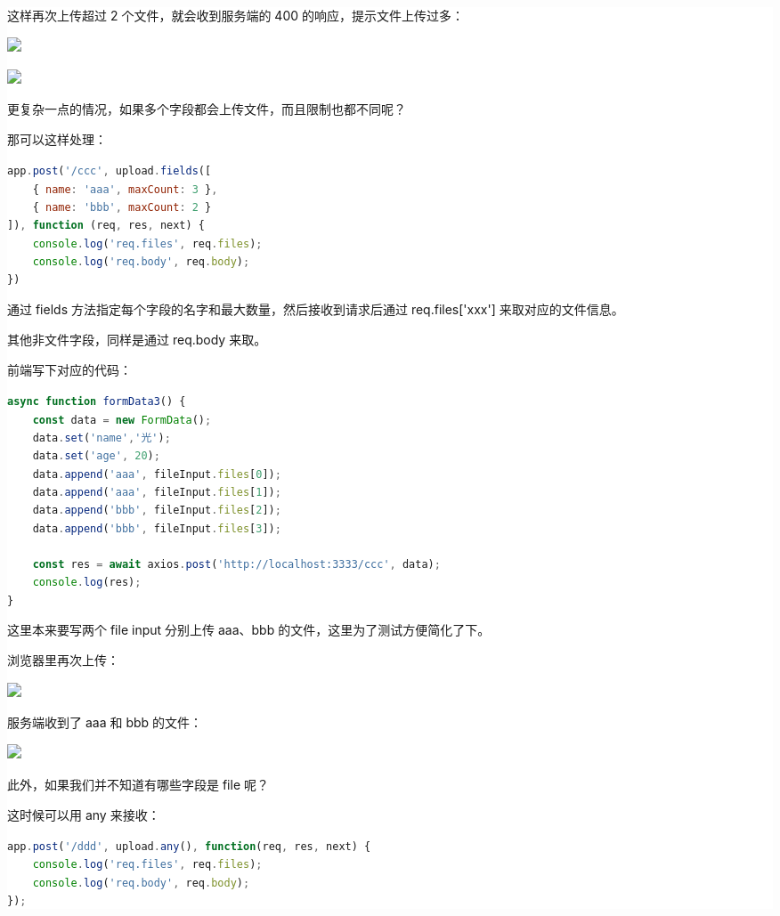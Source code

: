 这样再次上传超过 2 个文件，就会收到服务端的 400 的响应，提示文件上传过多：

![](//liushuaiyang.oss-cn-shanghai.aliyuncs.com/nest-docs/image/第23章-15.png)

![](//liushuaiyang.oss-cn-shanghai.aliyuncs.com/nest-docs/image/第23章-16.png)

更复杂一点的情况，如果多个字段都会上传文件，而且限制也都不同呢？

那可以这样处理：

```javascript
app.post('/ccc', upload.fields([
    { name: 'aaa', maxCount: 3 },
    { name: 'bbb', maxCount: 2 }
]), function (req, res, next) {
    console.log('req.files', req.files);
    console.log('req.body', req.body);
})
```

通过 fields 方法指定每个字段的名字和最大数量，然后接收到请求后通过 req.files\['xxx'] 来取对应的文件信息。

其他非文件字段，同样是通过 req.body 来取。

前端写下对应的代码：

```javascript
async function formData3() {
    const data = new FormData();
    data.set('name','光');
    data.set('age', 20);
    data.append('aaa', fileInput.files[0]);
    data.append('aaa', fileInput.files[1]);
    data.append('bbb', fileInput.files[2]);
    data.append('bbb', fileInput.files[3]);

    const res = await axios.post('http://localhost:3333/ccc', data);
    console.log(res);
}
```

这里本来要写两个 file input 分别上传 aaa、bbb 的文件，这里为了测试方便简化了下。

浏览器里再次上传：

![](//liushuaiyang.oss-cn-shanghai.aliyuncs.com/nest-docs/image/第23章-17.png)

服务端收到了 aaa 和 bbb 的文件：

![](//liushuaiyang.oss-cn-shanghai.aliyuncs.com/nest-docs/image/第23章-18.png)

此外，如果我们并不知道有哪些字段是 file 呢？

这时候可以用 any 来接收：

```javascript
app.post('/ddd', upload.any(), function(req, res, next) {
    console.log('req.files', req.files);
    console.log('req.body', req.body);
});
```
